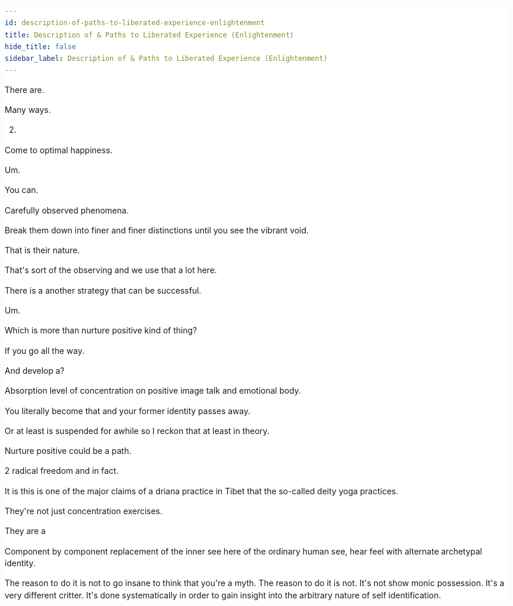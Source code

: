 ```yaml
---
id: description-of-paths-to-liberated-experience-enlightenment
title: Description of & Paths to Liberated Experience (Enlightenment)
hide_title: false
sidebar_label: Description of & Paths to Liberated Experience (Enlightenment)
---
```

There are.

Many ways.

2.

Come to optimal happiness.

Um.

You can.

Carefully observed phenomena.

Break them down into finer and finer distinctions until you see the vibrant void.

That is their nature.

That's sort of the observing and we use that a lot here.

There is a another strategy that can be successful.

Um.

Which is more than nurture positive kind of thing?

If you go all the way.

And develop a?

Absorption level of concentration on positive image talk and emotional body.

You literally become that and your former identity passes away.

Or at least is suspended for awhile so I reckon that at least in theory.

Nurture positive could be a path.

2 radical freedom and in fact.

It is this is one of the major claims of a driana practice in Tibet that the so-called deity yoga practices.

They're not just concentration exercises.

They are a

Component by component replacement of the inner see here of the ordinary human see, hear feel with alternate archetypal identity.

The reason to do it is not to go insane to think that you're a myth. The reason to do it is not. It's not show monic possession. It's a very different critter. It's done systematically in order to gain insight into the arbitrary nature of self identification.
